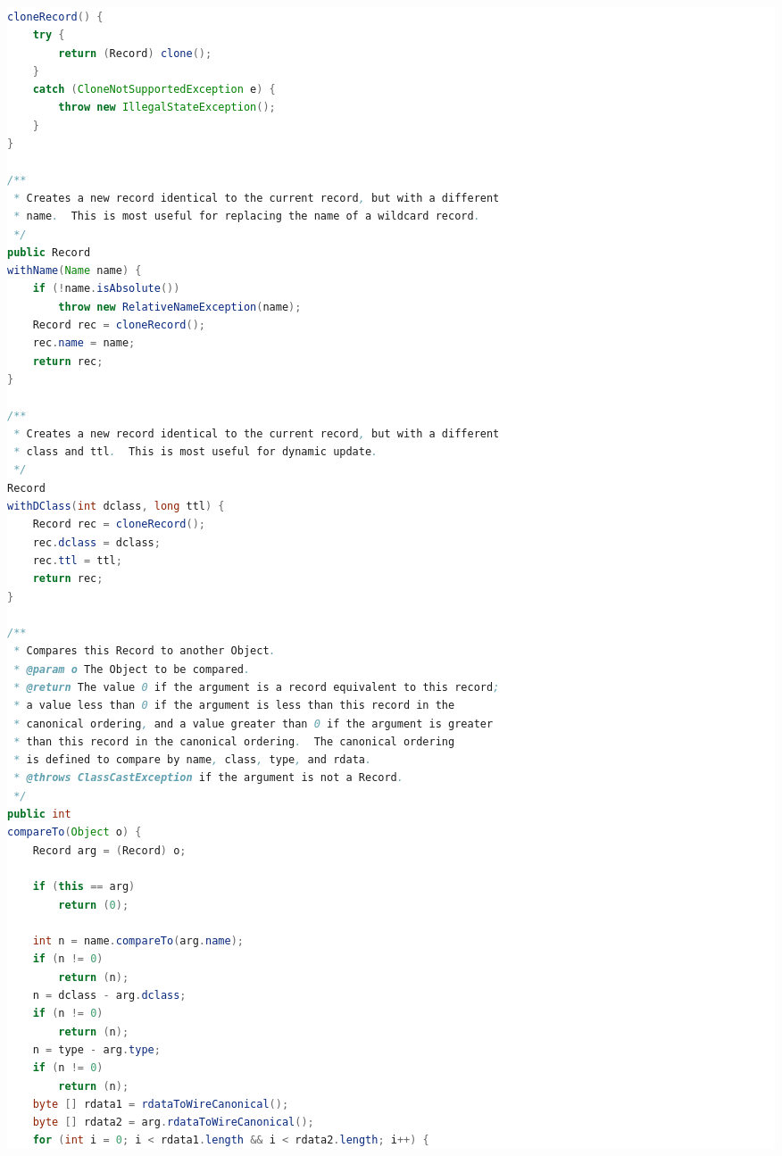 ```java
cloneRecord() {
	try {
		return (Record) clone();
	}
	catch (CloneNotSupportedException e) {
		throw new IllegalStateException();
	}
}

/**
 * Creates a new record identical to the current record, but with a different
 * name.  This is most useful for replacing the name of a wildcard record.
 */
public Record
withName(Name name) {
	if (!name.isAbsolute())
		throw new RelativeNameException(name);
	Record rec = cloneRecord();
	rec.name = name;
	return rec;
}

/**
 * Creates a new record identical to the current record, but with a different
 * class and ttl.  This is most useful for dynamic update.
 */
Record
withDClass(int dclass, long ttl) {
	Record rec = cloneRecord();
	rec.dclass = dclass;
	rec.ttl = ttl;
	return rec;
}

/**
 * Compares this Record to another Object.
 * @param o The Object to be compared.
 * @return The value 0 if the argument is a record equivalent to this record;
 * a value less than 0 if the argument is less than this record in the
 * canonical ordering, and a value greater than 0 if the argument is greater
 * than this record in the canonical ordering.  The canonical ordering
 * is defined to compare by name, class, type, and rdata.
 * @throws ClassCastException if the argument is not a Record.
 */
public int
compareTo(Object o) {
	Record arg = (Record) o;

	if (this == arg)
		return (0);

	int n = name.compareTo(arg.name);
	if (n != 0)
		return (n);
	n = dclass - arg.dclass;
	if (n != 0)
		return (n);
	n = type - arg.type;
	if (n != 0)
		return (n);
	byte [] rdata1 = rdataToWireCanonical();
	byte [] rdata2 = arg.rdataToWireCanonical();
	for (int i = 0; i < rdata1.length && i < rdata2.length; i++) {
```